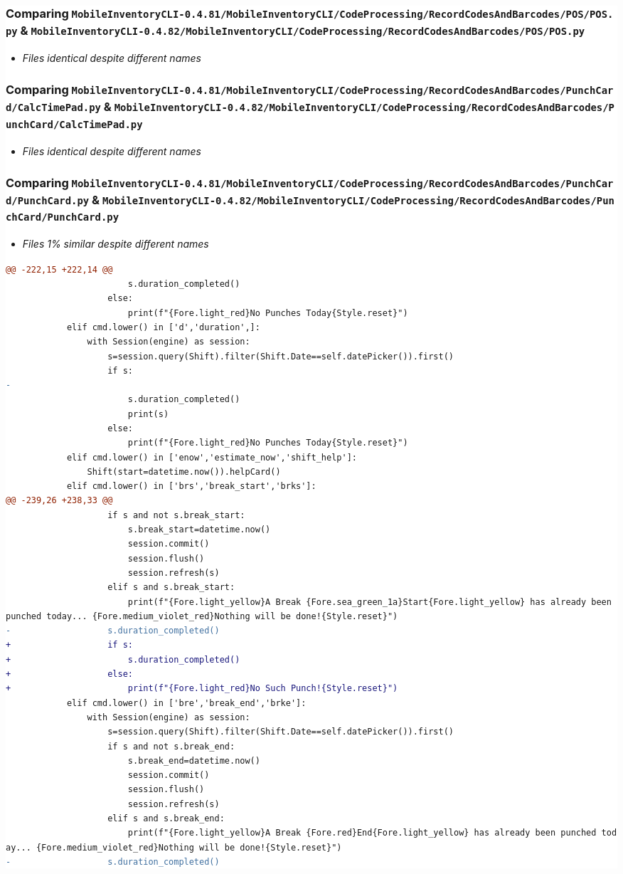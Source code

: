 ### Comparing `MobileInventoryCLI-0.4.81/MobileInventoryCLI/CodeProcessing/RecordCodesAndBarcodes/POS/POS.py` & `MobileInventoryCLI-0.4.82/MobileInventoryCLI/CodeProcessing/RecordCodesAndBarcodes/POS/POS.py`

 * *Files identical despite different names*

### Comparing `MobileInventoryCLI-0.4.81/MobileInventoryCLI/CodeProcessing/RecordCodesAndBarcodes/PunchCard/CalcTimePad.py` & `MobileInventoryCLI-0.4.82/MobileInventoryCLI/CodeProcessing/RecordCodesAndBarcodes/PunchCard/CalcTimePad.py`

 * *Files identical despite different names*

### Comparing `MobileInventoryCLI-0.4.81/MobileInventoryCLI/CodeProcessing/RecordCodesAndBarcodes/PunchCard/PunchCard.py` & `MobileInventoryCLI-0.4.82/MobileInventoryCLI/CodeProcessing/RecordCodesAndBarcodes/PunchCard/PunchCard.py`

 * *Files 1% similar despite different names*

```diff
@@ -222,15 +222,14 @@
 						s.duration_completed()
 					else:
 						print(f"{Fore.light_red}No Punches Today{Style.reset}")
 			elif cmd.lower() in ['d','duration',]:
 				with Session(engine) as session:
 					s=session.query(Shift).filter(Shift.Date==self.datePicker()).first()
 					if s:
-						
 						s.duration_completed()
 						print(s)
 					else:
 						print(f"{Fore.light_red}No Punches Today{Style.reset}")
 			elif cmd.lower() in ['enow','estimate_now','shift_help']:
 				Shift(start=datetime.now()).helpCard()
 			elif cmd.lower() in ['brs','break_start','brks']:
@@ -239,26 +238,33 @@
 					if s and not s.break_start:
 						s.break_start=datetime.now()
 						session.commit()
 						session.flush()
 						session.refresh(s)
 					elif s and s.break_start:
 						print(f"{Fore.light_yellow}A Break {Fore.sea_green_1a}Start{Fore.light_yellow} has already been punched today... {Fore.medium_violet_red}Nothing will be done!{Style.reset}")
-					s.duration_completed()
+					if s:
+						s.duration_completed()
+					else:
+						print(f"{Fore.light_red}No Such Punch!{Style.reset}")
 			elif cmd.lower() in ['bre','break_end','brke']:
 				with Session(engine) as session:
 					s=session.query(Shift).filter(Shift.Date==self.datePicker()).first()
 					if s and not s.break_end:
 						s.break_end=datetime.now()
 						session.commit()
 						session.flush()
 						session.refresh(s)
 					elif s and s.break_end:
 						print(f"{Fore.light_yellow}A Break {Fore.red}End{Fore.light_yellow} has already been punched today... {Fore.medium_violet_red}Nothing will be done!{Style.reset}")
-					s.duration_completed()
```